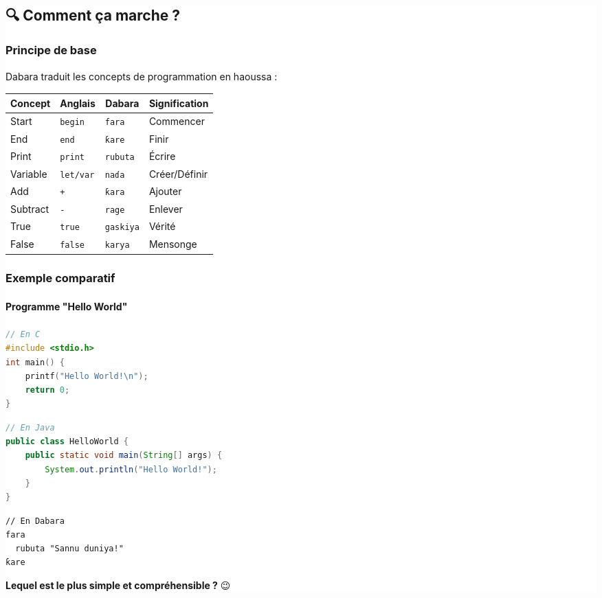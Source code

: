 ## 🔍 Comment ça marche ?

### Principe de base

Dabara traduit les concepts de programmation en haoussa :

| Concept | Anglais | Dabara | Signification |
|---------|---------|---------|---------------|
| Start | `begin` | `fara` | Commencer |
| End | `end` | `ƙare` | Finir |
| Print | `print` | `rubuta` | Écrire |
| Variable | `let/var` | `naɗa` | Créer/Définir |
| Add | `+` | `ƙara` | Ajouter |
| Subtract | `-` | `rage` | Enlever |
| True | `true` | `gaskiya` | Vérité |
| False | `false` | `karya` | Mensonge |

### Exemple comparatif

#### Programme "Hello World"

```c
// En C
#include <stdio.h>
int main() {
    printf("Hello World!\n");
    return 0;
}
```

```java
// En Java
public class HelloWorld {
    public static void main(String[] args) {
        System.out.println("Hello World!");
    }
}
```

```hausa
// En Dabara
fara
  rubuta "Sannu duniya!"
ƙare
```

**Lequel est le plus simple et compréhensible ?** 😉
